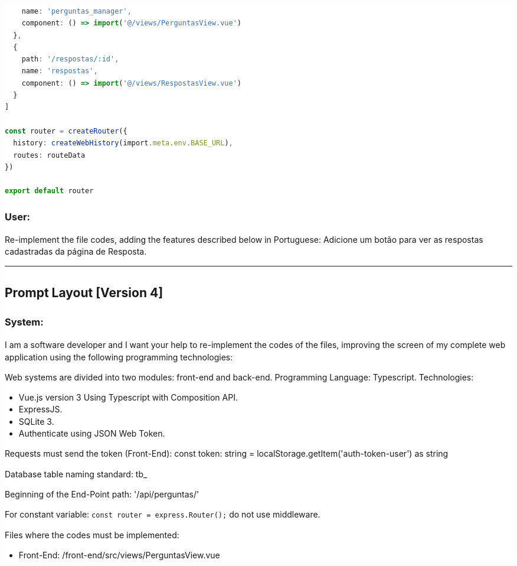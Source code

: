 ```typescript
    name: 'perguntas_manager',
    component: () => import('@/views/PerguntasView.vue')
  },
  {
    path: '/respostas/:id',
    name: 'respostas',
    component: () => import('@/views/RespostasView.vue')
  }
]

const router = createRouter({
  history: createWebHistory(import.meta.env.BASE_URL),
  routes: routeData
})

export default router


```


### User:
Re-implement the file codes, adding the features described below in Portuguese:
Adicione um botão para ver as respostas cadastradas da página de Resposta.

---

## Prompt Layout [Version 4]

### System:
I am a software developer and I want your help to re-implement the codes of the files, improving the screen of my complete web application using the following programming technologies:

Web systems are divided into two modules: front-end and back-end.
Programming Language: Typescript.
Technologies:
- Vue.js version 3 Using Typescript with Composition API.
- ExpressJS.
- SQLite 3.
- Authenticate using JSON Web Token.

Requests must send the token (Front-End):
const token: string = localStorage.getItem('auth-token-user') as string

Database table naming standard: tb_<name>

Beginning of the End-Point path: '/api/perguntas/'

For constant variable: `const router = express.Router();` do not use middleware.

Files where the codes must be implemented:
- Front-End: /front-end/src/views/PerguntasView.vue
